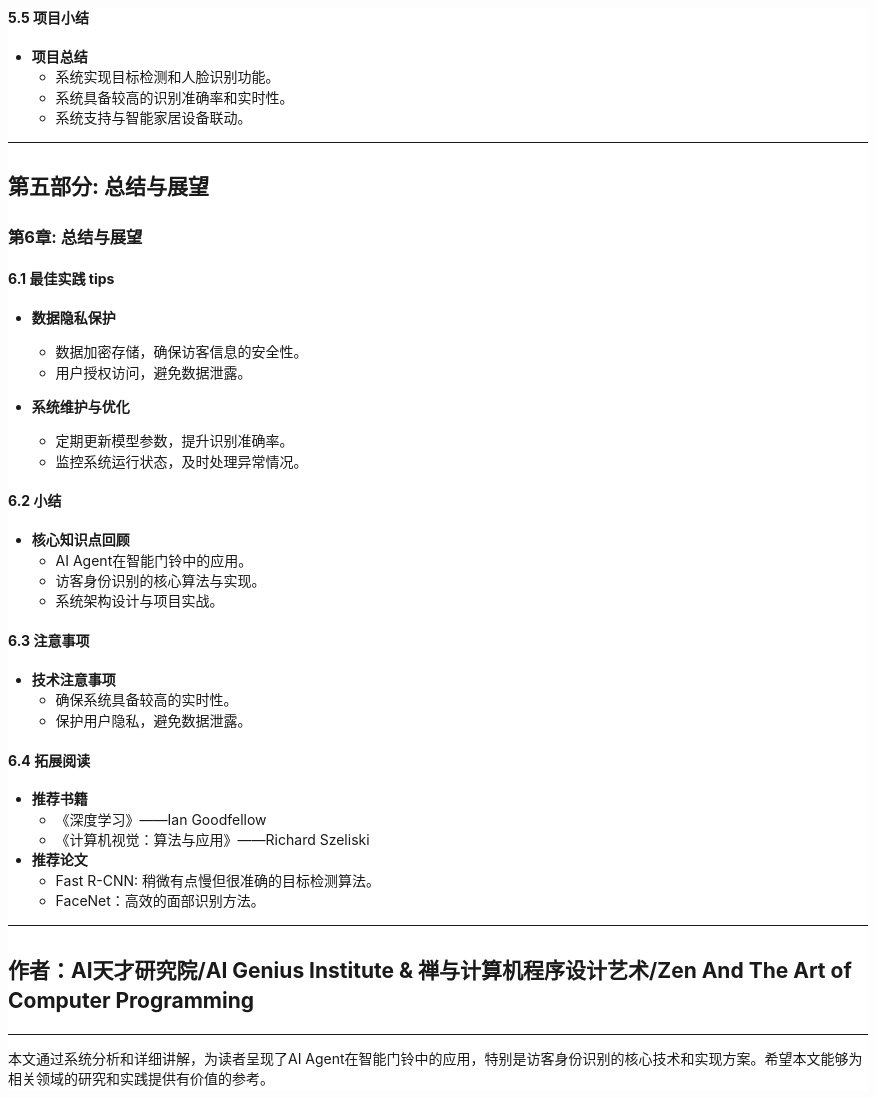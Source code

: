 #### 5.5 项目小结
- **项目总结**
  - 系统实现目标检测和人脸识别功能。
  - 系统具备较高的识别准确率和实时性。
  - 系统支持与智能家居设备联动。

---

## 第五部分: 总结与展望

### 第6章: 总结与展望

#### 6.1 最佳实践 tips
- **数据隐私保护**
  - 数据加密存储，确保访客信息的安全性。
  - 用户授权访问，避免数据泄露。

- **系统维护与优化**
  - 定期更新模型参数，提升识别准确率。
  - 监控系统运行状态，及时处理异常情况。

#### 6.2 小结
- **核心知识点回顾**
  - AI Agent在智能门铃中的应用。
  - 访客身份识别的核心算法与实现。
  - 系统架构设计与项目实战。

#### 6.3 注意事项
- **技术注意事项**
  - 确保系统具备较高的实时性。
  - 保护用户隐私，避免数据泄露。

#### 6.4 拓展阅读
- **推荐书籍**
  - 《深度学习》——Ian Goodfellow
  - 《计算机视觉：算法与应用》——Richard Szeliski
- **推荐论文**
  - Fast R-CNN: 稍微有点慢但很准确的目标检测算法。
  - FaceNet：高效的面部识别方法。

---

## 作者：AI天才研究院/AI Genius Institute & 禅与计算机程序设计艺术/Zen And The Art of Computer Programming

---

本文通过系统分析和详细讲解，为读者呈现了AI Agent在智能门铃中的应用，特别是访客身份识别的核心技术和实现方案。希望本文能够为相关领域的研究和实践提供有价值的参考。

